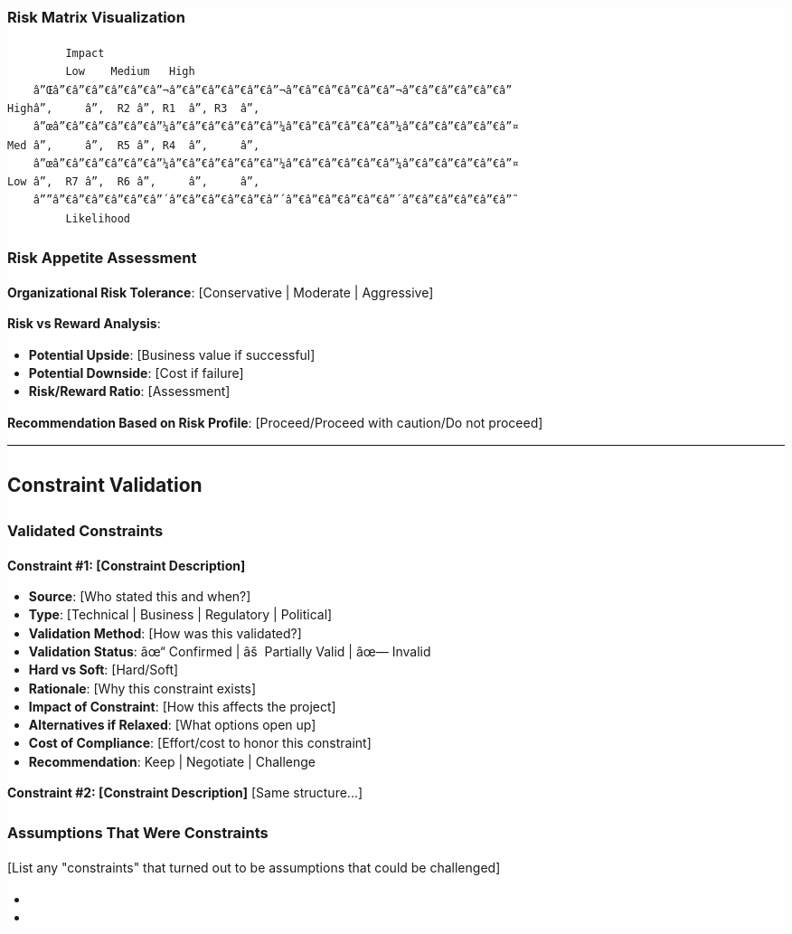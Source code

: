 ### Risk Matrix Visualization

```
         Impact
         Low    Medium   High
    â”Œâ”€â”€â”€â”€â”€â”¬â”€â”€â”€â”€â”€â”¬â”€â”€â”€â”€â”€â”¬â”€â”€â”€â”€â”€â”
Highâ”‚     â”‚  R2 â”‚ R1  â”‚ R3  â”‚
    â”œâ”€â”€â”€â”€â”€â”¼â”€â”€â”€â”€â”€â”¼â”€â”€â”€â”€â”€â”¼â”€â”€â”€â”€â”€â”¤
Med â”‚     â”‚  R5 â”‚ R4  â”‚     â”‚
    â”œâ”€â”€â”€â”€â”€â”¼â”€â”€â”€â”€â”€â”¼â”€â”€â”€â”€â”€â”¼â”€â”€â”€â”€â”€â”¤
Low â”‚  R7 â”‚  R6 â”‚     â”‚     â”‚
    â””â”€â”€â”€â”€â”€â”´â”€â”€â”€â”€â”€â”´â”€â”€â”€â”€â”€â”´â”€â”€â”€â”€â”€â”˜
         Likelihood
```

### Risk Appetite Assessment

**Organizational Risk Tolerance**: [Conservative | Moderate | Aggressive]

**Risk vs Reward Analysis**:
- **Potential Upside**: [Business value if successful]
- **Potential Downside**: [Cost if failure]
- **Risk/Reward Ratio**: [Assessment]

**Recommendation Based on Risk Profile**: [Proceed/Proceed with caution/Do not proceed]

---

## Constraint Validation

### Validated Constraints

**Constraint #1: [Constraint Description]**
- **Source**: [Who stated this and when?]
- **Type**: [Technical | Business | Regulatory | Political]
- **Validation Method**: [How was this validated?]
- **Validation Status**: âœ“ Confirmed | âš  Partially Valid | âœ— Invalid
- **Hard vs Soft**: [Hard/Soft]
- **Rationale**: [Why this constraint exists]
- **Impact of Constraint**: [How this affects the project]
- **Alternatives if Relaxed**: [What options open up]
- **Cost of Compliance**: [Effort/cost to honor this constraint]
- **Recommendation**: Keep | Negotiate | Challenge

**Constraint #2: [Constraint Description]**
[Same structure...]

### Assumptions That Were Constraints

[List any "constraints" that turned out to be assumptions that could be challenged]
- [Assumed constraint 1]: [Reality]
- [Assumed constraint 2]: [Reality]
